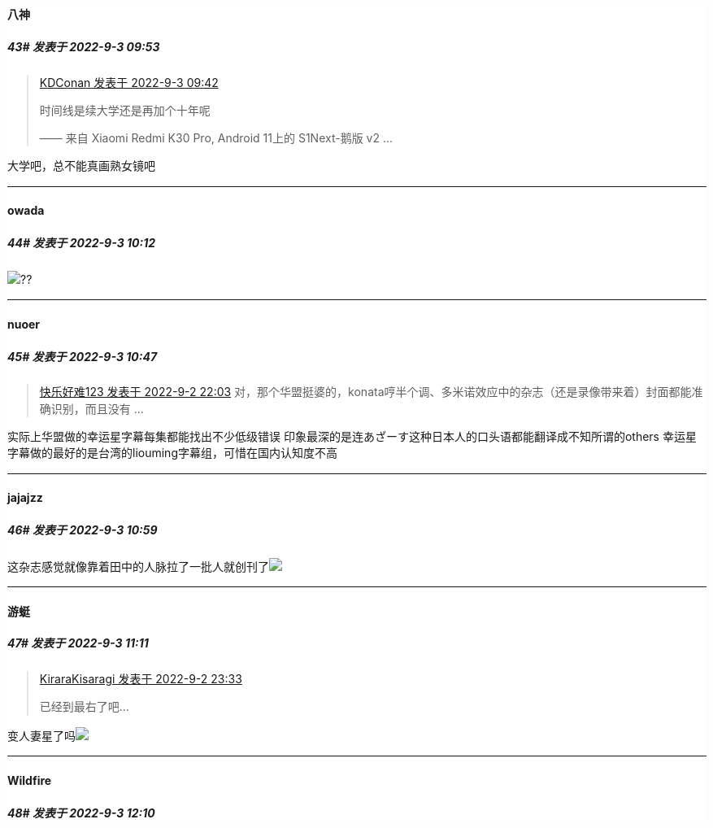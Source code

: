 ####  八神  
##### 43#       发表于 2022-9-3 09:53

<blockquote><a href="httphttps://bbs.saraba1st.com/2b/forum.php?mod=redirect&amp;goto=findpost&amp;pid=57323030&amp;ptid=2090436" target="_blank">KDConan 发表于 2022-9-3 09:42</a>

时间线是续大学还是再加个十年呢

—— 来自 Xiaomi Redmi K30 Pro, Android 11上的 S1Next-鹅版 v2 ...</blockquote>
大学吧，总不能真画熟女镜吧

*****

####  owada  
##### 44#       发表于 2022-9-3 10:12

<img src="https://static.saraba1st.com/image/smiley/face2017/112.png" referrerpolicy="no-referrer">??

*****

####  nuoer  
##### 45#       发表于 2022-9-3 10:47

<blockquote><a href="httphttps://bbs.saraba1st.com/2b/forum.php?mod=redirect&amp;goto=findpost&amp;pid=57320453&amp;ptid=2090436" target="_blank">快乐好难123 发表于 2022-9-2 22:03</a>
对，那个华盟挺婆的，konata哼半个调、多米诺效应中的杂志（还是录像带来着）封面都能准确识别，而且没有 ...</blockquote>
实际上华盟做的幸运星字幕每集都能找出不少低级错误
印象最深的是连あざーす这种日本人的口头语都能翻译成不知所谓的others
幸运星字幕做的最好的是台湾的liouming字幕组，可惜在国内认知度不高

*****

####  jajajzz  
##### 46#       发表于 2022-9-3 10:59

这杂志感觉就像靠着田中的人脉拉了一批人就创刊了<img src="https://static.saraba1st.com/image/smiley/face2017/067.png" referrerpolicy="no-referrer">

*****

####  游蜓  
##### 47#       发表于 2022-9-3 11:11

<blockquote><a href="httphttps://bbs.saraba1st.com/2b/forum.php?mod=redirect&amp;goto=findpost&amp;pid=57321334&amp;ptid=2090436" target="_blank">KiraraKisaragi 发表于 2022-9-2 23:33</a>

已经到最右了吧…</blockquote>
变人妻星了吗<img src="https://static.saraba1st.com/image/smiley/face2017/067.png" referrerpolicy="no-referrer">

*****

####  Wildfire  
##### 48#       发表于 2022-9-3 12:10
